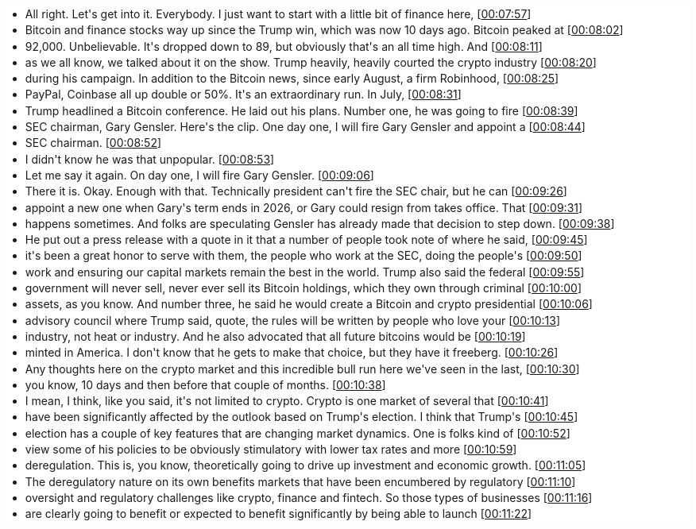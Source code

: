 *  All right. Let's get into it. Everybody. I just want to start with a little bit of finance here, [[00:07:57](https://www.youtube.com/watch?v=0CBMlzHo0AU&t=477.64s)]
*  Bitcoin and finance stocks way up since the Trump win, which was now 10 days ago. Bitcoin peaked at [[00:08:02](https://www.youtube.com/watch?v=0CBMlzHo0AU&t=482.44s)]
*  92,000. Unbelievable. It's dropped down to 89, but obviously that's an all time high. And [[00:08:11](https://www.youtube.com/watch?v=0CBMlzHo0AU&t=491.0s)]
*  as we all know, we talked about it on the show. Trump heavily, heavily courted the crypto industry [[00:08:20](https://www.youtube.com/watch?v=0CBMlzHo0AU&t=500.6s)]
*  during his campaign. In addition to the Bitcoin news, since early August, a firm Robinhood, [[00:08:25](https://www.youtube.com/watch?v=0CBMlzHo0AU&t=505.32s)]
*  PayPal, Coinbase all up double or 50%. It's an extraordinary run. In July, [[00:08:31](https://www.youtube.com/watch?v=0CBMlzHo0AU&t=511.96s)]
*  Trump headlined a Bitcoin conference. He laid out his plans. Number one, he was going to fire [[00:08:39](https://www.youtube.com/watch?v=0CBMlzHo0AU&t=519.4799999999999s)]
*  SEC chairman, Gary Gensler. Here's the clip. One day one, I will fire Gary Gensler and appoint a [[00:08:44](https://www.youtube.com/watch?v=0CBMlzHo0AU&t=524.92s)]
*  SEC chairman. [[00:08:52](https://www.youtube.com/watch?v=0CBMlzHo0AU&t=532.4399999999999s)]
*  I didn't know he was that unpopular. [[00:08:53](https://www.youtube.com/watch?v=0CBMlzHo0AU&t=533.56s)]
*  Let me say it again. On day one, I will fire Gary Gensler. [[00:09:06](https://www.youtube.com/watch?v=0CBMlzHo0AU&t=546.04s)]
*  There it is. Okay. Enough with that. Technically president can't fire the SEC chair, but he can [[00:09:26](https://www.youtube.com/watch?v=0CBMlzHo0AU&t=566.04s)]
*  appoint a new one when Gary's term ends in 2026, or Gary could resign from takes office. That [[00:09:31](https://www.youtube.com/watch?v=0CBMlzHo0AU&t=571.96s)]
*  happens sometimes. And folks are speculating Gensler has already made that decision to step down. [[00:09:38](https://www.youtube.com/watch?v=0CBMlzHo0AU&t=578.2800000000001s)]
*  He put out a press release with a quote in it that a number of people took note of where he said, [[00:09:45](https://www.youtube.com/watch?v=0CBMlzHo0AU&t=585.0s)]
*  it's been a great honor to serve with them, the people who work at the SEC, doing the people's [[00:09:50](https://www.youtube.com/watch?v=0CBMlzHo0AU&t=590.9200000000001s)]
*  work and ensuring our capital markets remain the best in the world. Trump also said the federal [[00:09:55](https://www.youtube.com/watch?v=0CBMlzHo0AU&t=595.8000000000001s)]
*  government will never sell, never ever sell its Bitcoin holdings, which they own through criminal [[00:10:00](https://www.youtube.com/watch?v=0CBMlzHo0AU&t=600.92s)]
*  assets, as you know. And number three, he said he would create a Bitcoin and crypto presidential [[00:10:06](https://www.youtube.com/watch?v=0CBMlzHo0AU&t=606.92s)]
*  advisory council where Trump said, quote, the rules will be written by people who love your [[00:10:13](https://www.youtube.com/watch?v=0CBMlzHo0AU&t=613.9599999999999s)]
*  industry, not heat or industry. And he also advocated that all future bitcoins would be [[00:10:19](https://www.youtube.com/watch?v=0CBMlzHo0AU&t=619.9599999999999s)]
*  minted in America. I don't know that he gets to make that choice, but they have it freeberg. [[00:10:26](https://www.youtube.com/watch?v=0CBMlzHo0AU&t=626.36s)]
*  Any thoughts here on the crypto market and this incredible bull run here we've seen in the last, [[00:10:30](https://www.youtube.com/watch?v=0CBMlzHo0AU&t=630.52s)]
*  you know, 10 days and then before that couple of months. [[00:10:38](https://www.youtube.com/watch?v=0CBMlzHo0AU&t=638.76s)]
*  I mean, I think, like you said, it's not limited to crypto. Crypto is one market of several that [[00:10:41](https://www.youtube.com/watch?v=0CBMlzHo0AU&t=641.0799999999999s)]
*  have been significantly affected by the outlook based on Trump's election. I think that Trump's [[00:10:45](https://www.youtube.com/watch?v=0CBMlzHo0AU&t=645.64s)]
*  election has a couple of key features that are changing market dynamics. One is folks kind of [[00:10:52](https://www.youtube.com/watch?v=0CBMlzHo0AU&t=652.04s)]
*  view some of his policies to be obviously stimulatory with lower tax rates and more [[00:10:59](https://www.youtube.com/watch?v=0CBMlzHo0AU&t=659.32s)]
*  deregulation. This is, you know, theoretically going to drive up investment and economic growth. [[00:11:05](https://www.youtube.com/watch?v=0CBMlzHo0AU&t=665.1600000000001s)]
*  The deregulatory nature on its own benefits markets that have been encumbered by regulatory [[00:11:10](https://www.youtube.com/watch?v=0CBMlzHo0AU&t=670.44s)]
*  oversight and regulatory challenges like crypto, finance and fintech. So those types of businesses [[00:11:16](https://www.youtube.com/watch?v=0CBMlzHo0AU&t=676.36s)]
*  are clearly going to benefit or expected to benefit significantly by being able to launch [[00:11:22](https://www.youtube.com/watch?v=0CBMlzHo0AU&t=682.36s)]
